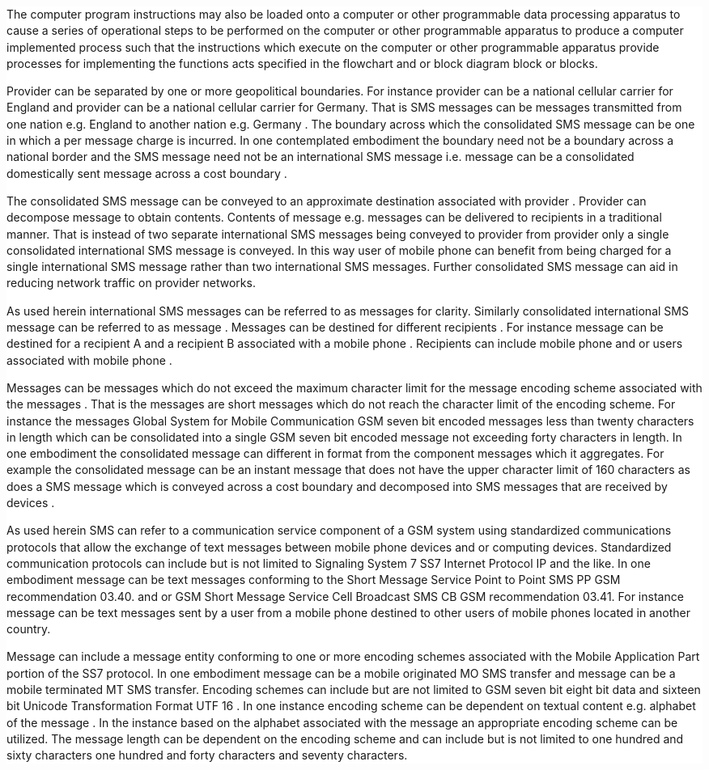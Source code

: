 The computer program instructions may also be loaded onto a computer or other programmable data processing apparatus to cause a series of operational steps to be performed on the computer or other programmable apparatus to produce a computer implemented process such that the instructions which execute on the computer or other programmable apparatus provide processes for implementing the functions acts specified in the flowchart and or block diagram block or blocks.

Provider can be separated by one or more geopolitical boundaries. For instance provider can be a national cellular carrier for England and provider can be a national cellular carrier for Germany. That is SMS messages can be messages transmitted from one nation e.g. England to another nation e.g. Germany . The boundary across which the consolidated SMS message can be one in which a per message charge is incurred. In one contemplated embodiment the boundary need not be a boundary across a national border and the SMS message need not be an international SMS message i.e. message can be a consolidated domestically sent message across a cost boundary .

The consolidated SMS message can be conveyed to an approximate destination associated with provider . Provider can decompose message to obtain contents. Contents of message e.g. messages can be delivered to recipients in a traditional manner. That is instead of two separate international SMS messages being conveyed to provider from provider only a single consolidated international SMS message is conveyed. In this way user of mobile phone can benefit from being charged for a single international SMS message rather than two international SMS messages. Further consolidated SMS message can aid in reducing network traffic on provider networks.

As used herein international SMS messages can be referred to as messages for clarity. Similarly consolidated international SMS message can be referred to as message . Messages can be destined for different recipients . For instance message can be destined for a recipient A and a recipient B associated with a mobile phone . Recipients can include mobile phone and or users associated with mobile phone .

Messages can be messages which do not exceed the maximum character limit for the message encoding scheme associated with the messages . That is the messages are short messages which do not reach the character limit of the encoding scheme. For instance the messages Global System for Mobile Communication GSM seven bit encoded messages less than twenty characters in length which can be consolidated into a single GSM seven bit encoded message not exceeding forty characters in length. In one embodiment the consolidated message can different in format from the component messages which it aggregates. For example the consolidated message can be an instant message that does not have the upper character limit of 160 characters as does a SMS message which is conveyed across a cost boundary and decomposed into SMS messages that are received by devices .

As used herein SMS can refer to a communication service component of a GSM system using standardized communications protocols that allow the exchange of text messages between mobile phone devices and or computing devices. Standardized communication protocols can include but is not limited to Signaling System 7 SS7 Internet Protocol IP and the like. In one embodiment message can be text messages conforming to the Short Message Service Point to Point SMS PP GSM recommendation 03.40. and or GSM Short Message Service Cell Broadcast SMS CB GSM recommendation 03.41. For instance message can be text messages sent by a user from a mobile phone destined to other users of mobile phones located in another country.

Message can include a message entity conforming to one or more encoding schemes associated with the Mobile Application Part portion of the SS7 protocol. In one embodiment message can be a mobile originated MO SMS transfer and message can be a mobile terminated MT SMS transfer. Encoding schemes can include but are not limited to GSM seven bit eight bit data and sixteen bit Unicode Transformation Format UTF 16 . In one instance encoding scheme can be dependent on textual content e.g. alphabet of the message . In the instance based on the alphabet associated with the message an appropriate encoding scheme can be utilized. The message length can be dependent on the encoding scheme and can include but is not limited to one hundred and sixty characters one hundred and forty characters and seventy characters.
